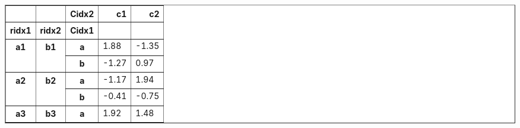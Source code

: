 


<div>
<style scoped>
    .dataframe tbody tr th:only-of-type {
        vertical-align: middle;
    }

    .dataframe tbody tr th {
        vertical-align: top;
    }

    .dataframe thead th {
        text-align: right;
    }
</style>
<table border="1" class="dataframe">
  <thead>
    <tr style="text-align: right;">
      <th></th>
      <th></th>
      <th>Cidx2</th>
      <th>c1</th>
      <th>c2</th>
    </tr>
    <tr>
      <th>ridx1</th>
      <th>ridx2</th>
      <th>Cidx1</th>
      <th></th>
      <th></th>
    </tr>
  </thead>
  <tbody>
    <tr>
      <th rowspan="2" valign="top">a1</th>
      <th rowspan="2" valign="top">b1</th>
      <th>a</th>
      <td>1.88</td>
      <td>-1.35</td>
    </tr>
    <tr>
      <th>b</th>
      <td>-1.27</td>
      <td>0.97</td>
    </tr>
    <tr>
      <th rowspan="2" valign="top">a2</th>
      <th rowspan="2" valign="top">b2</th>
      <th>a</th>
      <td>-1.17</td>
      <td>1.94</td>
    </tr>
    <tr>
      <th>b</th>
      <td>-0.41</td>
      <td>-0.75</td>
    </tr>
    <tr>
      <th rowspan="2" valign="top">a3</th>
      <th rowspan="2" valign="top">b3</th>
      <th>a</th>
      <td>1.92</td>
      <td>1.48</td>
    </tr>
